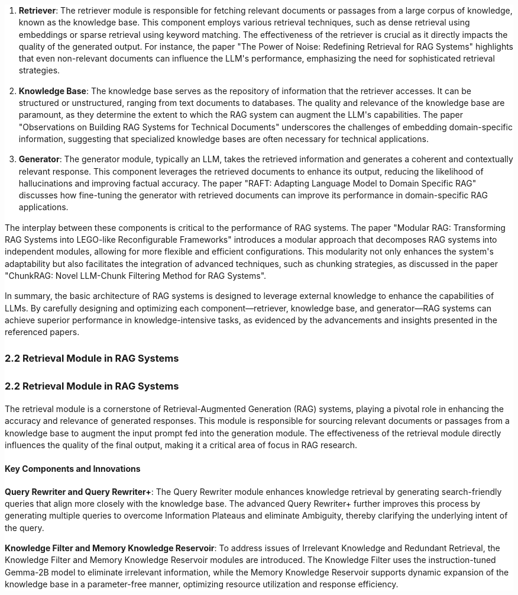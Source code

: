 1. **Retriever**: The retriever module is responsible for fetching relevant documents or passages from a large corpus of knowledge, known as the knowledge base. This component employs various retrieval techniques, such as dense retrieval using embeddings or sparse retrieval using keyword matching. The effectiveness of the retriever is crucial as it directly impacts the quality of the generated output. For instance, the paper "The Power of Noise: Redefining Retrieval for RAG Systems" highlights that even non-relevant documents can influence the LLM's performance, emphasizing the need for sophisticated retrieval strategies.

2. **Knowledge Base**: The knowledge base serves as the repository of information that the retriever accesses. It can be structured or unstructured, ranging from text documents to databases. The quality and relevance of the knowledge base are paramount, as they determine the extent to which the RAG system can augment the LLM's capabilities. The paper "Observations on Building RAG Systems for Technical Documents" underscores the challenges of embedding domain-specific information, suggesting that specialized knowledge bases are often necessary for technical applications.

3. **Generator**: The generator module, typically an LLM, takes the retrieved information and generates a coherent and contextually relevant response. This component leverages the retrieved documents to enhance its output, reducing the likelihood of hallucinations and improving factual accuracy. The paper "RAFT: Adapting Language Model to Domain Specific RAG" discusses how fine-tuning the generator with retrieved documents can improve its performance in domain-specific RAG applications.

The interplay between these components is critical to the performance of RAG systems. The paper "Modular RAG: Transforming RAG Systems into LEGO-like Reconfigurable Frameworks" introduces a modular approach that decomposes RAG systems into independent modules, allowing for more flexible and efficient configurations. This modularity not only enhances the system's adaptability but also facilitates the integration of advanced techniques, such as chunking strategies, as discussed in the paper "ChunkRAG: Novel LLM-Chunk Filtering Method for RAG Systems".

In summary, the basic architecture of RAG systems is designed to leverage external knowledge to enhance the capabilities of LLMs. By carefully designing and optimizing each component—retriever, knowledge base, and generator—RAG systems can achieve superior performance in knowledge-intensive tasks, as evidenced by the advancements and insights presented in the referenced papers.

### 2.2 Retrieval Module in RAG Systems

### 2.2 Retrieval Module in RAG Systems

The retrieval module is a cornerstone of Retrieval-Augmented Generation (RAG) systems, playing a pivotal role in enhancing the accuracy and relevance of generated responses. This module is responsible for sourcing relevant documents or passages from a knowledge base to augment the input prompt fed into the generation module. The effectiveness of the retrieval module directly influences the quality of the final output, making it a critical area of focus in RAG research.

#### Key Components and Innovations

**Query Rewriter and Query Rewriter+**: The Query Rewriter module enhances knowledge retrieval by generating search-friendly queries that align more closely with the knowledge base. The advanced Query Rewriter+ further improves this process by generating multiple queries to overcome Information Plateaus and eliminate Ambiguity, thereby clarifying the underlying intent of the query.

**Knowledge Filter and Memory Knowledge Reservoir**: To address issues of Irrelevant Knowledge and Redundant Retrieval, the Knowledge Filter and Memory Knowledge Reservoir modules are introduced. The Knowledge Filter uses the instruction-tuned Gemma-2B model to eliminate irrelevant information, while the Memory Knowledge Reservoir supports dynamic expansion of the knowledge base in a parameter-free manner, optimizing resource utilization and response efficiency.
